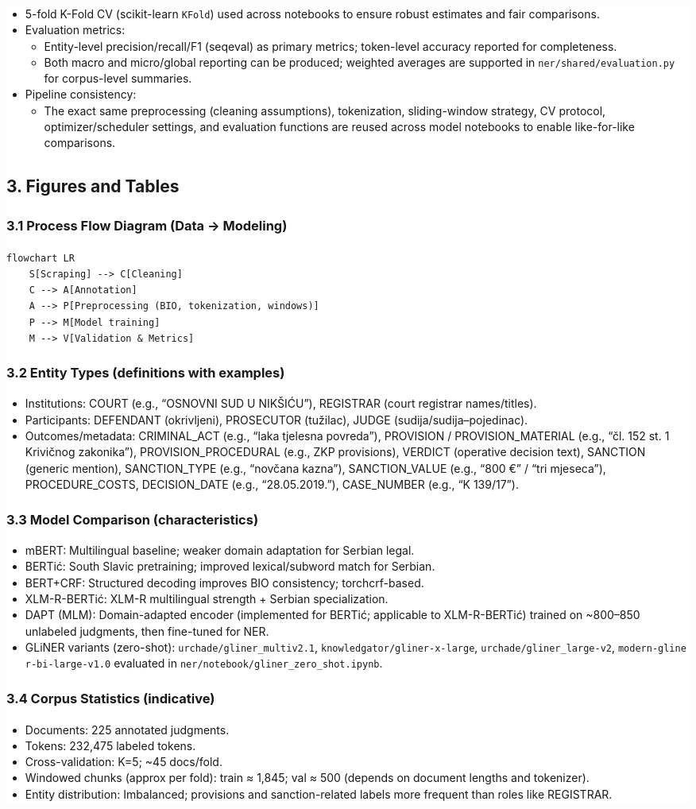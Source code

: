   - 5-fold K-Fold CV (scikit-learn `KFold`) used across notebooks to ensure robust estimates and fair comparisons.
- Evaluation metrics:
  - Entity-level precision/recall/F1 (seqeval) as primary metrics; token-level accuracy reported for completeness.
  - Both macro and micro/global reporting can be produced; weighted averages are supported in `ner/shared/evaluation.py` for corpus-level summaries.
- Pipeline consistency:
  - The exact same preprocessing (cleaning assumptions), tokenization, sliding-window strategy, CV protocol, optimizer/scheduler settings, and evaluation functions are reused across model notebooks to enable like-for-like comparisons.


## 3. Figures and Tables

### 3.1 Process Flow Diagram (Data → Modeling)
```mermaid
flowchart LR
    S[Scraping] --> C[Cleaning]
    C --> A[Annotation]
    A --> P[Preprocessing (BIO, tokenization, windows)]
    P --> M[Model training]
    M --> V[Validation & Metrics]
```

### 3.2 Entity Types (definitions with examples)
- Institutions: COURT (e.g., “OSNOVNI SUD U NIKŠIĆU”), REGISTRAR (court registrar names/titles).
- Participants: DEFENDANT (okrivljeni), PROSECUTOR (tužilac), JUDGE (sudija/sudija–pojedinac).
- Outcomes/metadata: CRIMINAL_ACT (e.g., “laka tjelesna povreda”), PROVISION / PROVISION_MATERIAL (e.g., “čl. 152 st. 1 Krivičnog zakonika”), PROVISION_PROCEDURAL (e.g., ZKP provisions), VERDICT (operative decision text), SANCTION (generic mention), SANCTION_TYPE (e.g., “novčana kazna”), SANCTION_VALUE (e.g., “800 €” / “tri mjeseca”), PROCEDURE_COSTS, DECISION_DATE (e.g., “28.05.2019.”), CASE_NUMBER (e.g., “K 139/17”).

### 3.3 Model Comparison (characteristics)
- mBERT: Multilingual baseline; weaker domain adaptation for Serbian legal.
- BERTić: South Slavic pretraining; improved lexical/subword match for Serbian.
- BERT+CRF: Structured decoding improves BIO consistency; torchcrf-based.
- XLM-R-BERTić: XLM-R multilingual strength + Serbian specialization.
- DAPT (MLM): Domain-adapted encoder (implemented for BERTić; applicable to XLM-R-BERTić) trained on ~800–850 unlabeled judgments, then fine-tuned for NER.
- GLiNER variants (zero-shot): `urchade/gliner_multiv2.1`, `knowledgator/gliner-x-large`, `urchade/gliner_large-v2`, `modern-gliner-bi-large-v1.0` evaluated in `ner/notebook/gliner_zero_shot.ipynb`.

### 3.4 Corpus Statistics (indicative)
- Documents: 225 annotated judgments.
- Tokens: 232,475 labeled tokens.
- Cross-validation: K=5; ~45 docs/fold.
- Windowed chunks (approx per fold): train ≈ 1,845; val ≈ 500 (depends on document lengths and tokenizer).
- Entity distribution: Imbalanced; provisions and sanction-related labels more frequent than roles like REGISTRAR.
